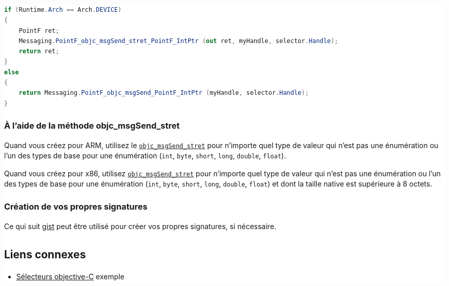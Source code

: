 ```csharp
if (Runtime.Arch == Arch.DEVICE)
{
    PointF ret;
    Messaging.PointF_objc_msgSend_stret_PointF_IntPtr (out ret, myHandle, selector.Handle);
    return ret;
} 
else
{
    return Messaging.PointF_objc_msgSend_PointF_IntPtr (myHandle, selector.Handle);
}
```

### <a name="using-the-objcmsgsendstret-method"></a>À l’aide de la méthode objc_msgSend_stret

Quand vous créez pour ARM, utilisez le [`objc_msgSend_stret`](https://developer.apple.com/documentation/objectivec/1456730-objc_msgsend_stret?language=objc)
pour n’importe quel type de valeur qui n’est pas une énumération ou l’un des types de base pour une énumération (`int`, `byte`, `short`, `long`, `double`, `float`).

Quand vous créez pour x86, utilisez [`objc_msgSend_stret`](https://developer.apple.com/documentation/objectivec/1456730-objc_msgsend_stret?language=objc)
pour n’importe quel type de valeur qui n’est pas une énumération ou l’un des types de base pour une énumération (`int`, `byte`, `short`, `long`, `double`, `float`) et dont la taille native est supérieure à 8 octets.

### <a name="creating-your-own-signatures"></a>Création de vos propres signatures

Ce qui suit [gist](https://gist.github.com/rolfbjarne/981b778a99425a6e630c) peut être utilisé pour créer vos propres signatures, si nécessaire.

## <a name="related-links"></a>Liens connexes

- [Sélecteurs objective-C](https://developer.xamarin.com/samples/mac-ios/Objective-C/) exemple
